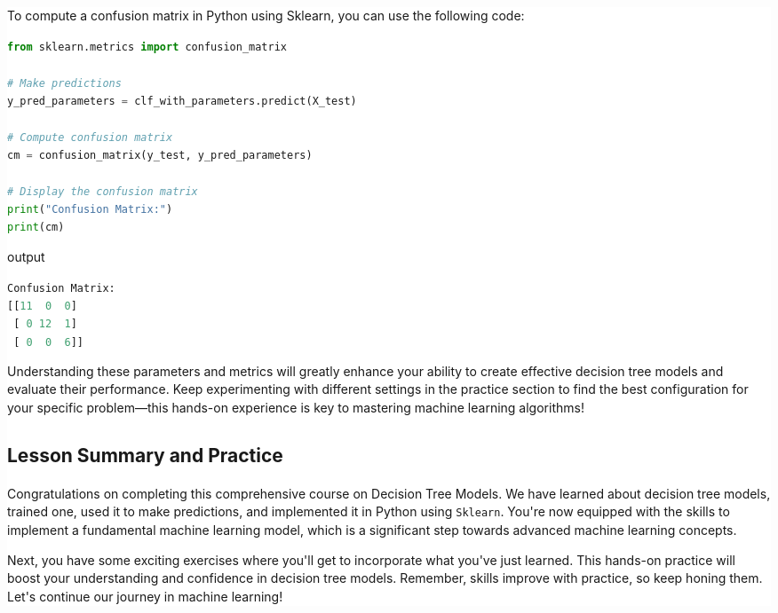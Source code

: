 To compute a confusion matrix in Python using Sklearn, you can use the following code:

```Python
from sklearn.metrics import confusion_matrix

# Make predictions
y_pred_parameters = clf_with_parameters.predict(X_test)

# Compute confusion matrix
cm = confusion_matrix(y_test, y_pred_parameters)

# Display the confusion matrix
print("Confusion Matrix:")
print(cm)
```

output

```Python
Confusion Matrix:
[[11  0  0]
 [ 0 12  1]
 [ 0  0  6]]
```

Understanding these parameters and metrics will greatly enhance your ability to create effective decision tree models and evaluate their performance. Keep experimenting with different settings in the practice section to find the best configuration for your specific problem—this hands-on experience is key to mastering machine learning algorithms!

## Lesson Summary and Practice
Congratulations on completing this comprehensive course on Decision Tree Models. We have learned about decision tree models, trained one, used it to make predictions, and implemented it in Python using `Sklearn`. You're now equipped with the skills to implement a fundamental machine learning model, which is a significant step towards advanced machine learning concepts.

Next, you have some exciting exercises where you'll get to incorporate what you've just learned. This hands-on practice will boost your understanding and confidence in decision tree models. Remember, skills improve with practice, so keep honing them. Let's continue our journey in machine learning!